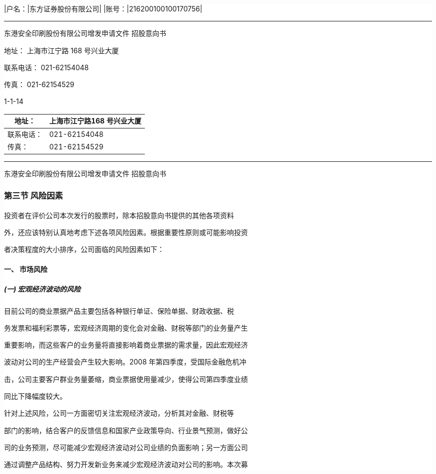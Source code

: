 |户名：|东方证券股份有限公司|
|账号：|216200100100170756|


-----

东港安全印刷股份有限公司增发申请文件 招股意向书

地址： 上海市江宁路 168 号兴业大厦

联系电话： 021-62154048

传真： 021-62154529

1-1-14

|地址：|上海市江宁路168 号兴业大厦|
|---|---|
|联系电话：|021-62154048|
|传真：|021-62154529|


-----

东港安全印刷股份有限公司增发申请文件 招股意向书


### 第三节 风险因素


投资者在评价公司本次发行的股票时，除本招股意向书提供的其他各项资料

外，还应该特别认真地考虑下述各项风险因素。根据重要性原则或可能影响投资

者决策程度的大小排序，公司面临的风险因素如下：

#### 一、 市场风险

##### (一) 宏观经济波动的风险

目前公司的商业票据产品主要包括各种银行单证、保险单据、财政收据、税

务发票和福利彩票等，宏观经济周期的变化会对金融、财税等部门的业务量产生

重要影响，而这些客户的业务量将直接影响着商业票据的需求量，因此宏观经济

波动对公司的生产经营会产生较大影响。2008 年第四季度，受国际金融危机冲

击，公司主要客户群业务量萎缩，商业票据使用量减少，使得公司第四季度业绩

同比下降幅度较大。

针对上述风险，公司一方面密切关注宏观经济波动，分析其对金融、财税等

部门的影响，结合客户的反馈信息和国家产业政策导向、行业景气预测，做好公

司的业务预测，尽可能减少宏观经济波动对公司业绩的负面影响；另一方面公司

通过调整产品结构、努力开发新业务来减少宏观经济波动对公司的影响。本次募
